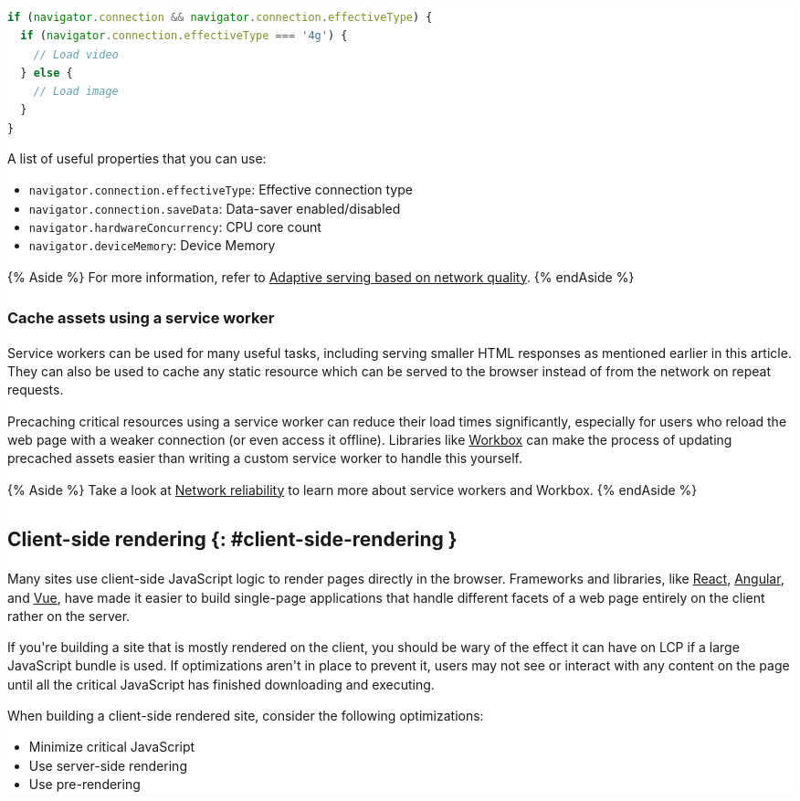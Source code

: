 ```js
if (navigator.connection && navigator.connection.effectiveType) {
  if (navigator.connection.effectiveType === '4g') {
    // Load video
  } else {
    // Load image
  }
}
```

A list of useful properties that you can use:

+   `navigator.connection.effectiveType`: Effective connection type
+   `navigator.connection.saveData`: Data-saver enabled/disabled
+   `navigator.hardwareConcurrency`: CPU core count
+   `navigator.deviceMemory`: Device Memory

{% Aside %}
For more information, refer to [Adaptive serving based on
network quality](/adaptive-serving-based-on-network-quality/).
{% endAside %}

### Cache assets using a service worker

Service workers can be used for many useful tasks, including serving smaller HTML responses as
mentioned earlier in this article. They can also be used to cache any static resource which can be
served to the browser instead of from the network on repeat requests.

Precaching critical resources using a service worker can reduce their load times significantly,
especially for users who reload the web page with a weaker connection (or even access it offline).
Libraries like [Workbox](https://developers.google.com/web/tools/workbox/) can make the process of
updating precached assets easier than writing a custom service worker to handle this yourself. 

{% Aside %}
Take a look at [Network reliability](/reliable/) to learn more about service workers and Workbox.
{% endAside %}

## Client-side rendering {: #client-side-rendering }

Many sites use client-side JavaScript logic to render pages directly in the browser. Frameworks and
libraries, like [React](https://reactjs.org/), [Angular](https://angular.io/), and
[Vue](https://vuejs.org/), have made it easier to build single-page applications that handle
different facets of a web page entirely on the client rather on the server.

If you're building a site that is mostly rendered on the client, you should be wary of the effect it
can have on LCP if a large JavaScript bundle is used. If optimizations aren't in place to prevent
it, users may not see or interact with any content on the page until all the critical JavaScript has
finished downloading and executing.

When building a client-side rendered site, consider the following optimizations:

+   Minimize critical JavaScript
+   Use server-side rendering
+   Use pre-rendering
